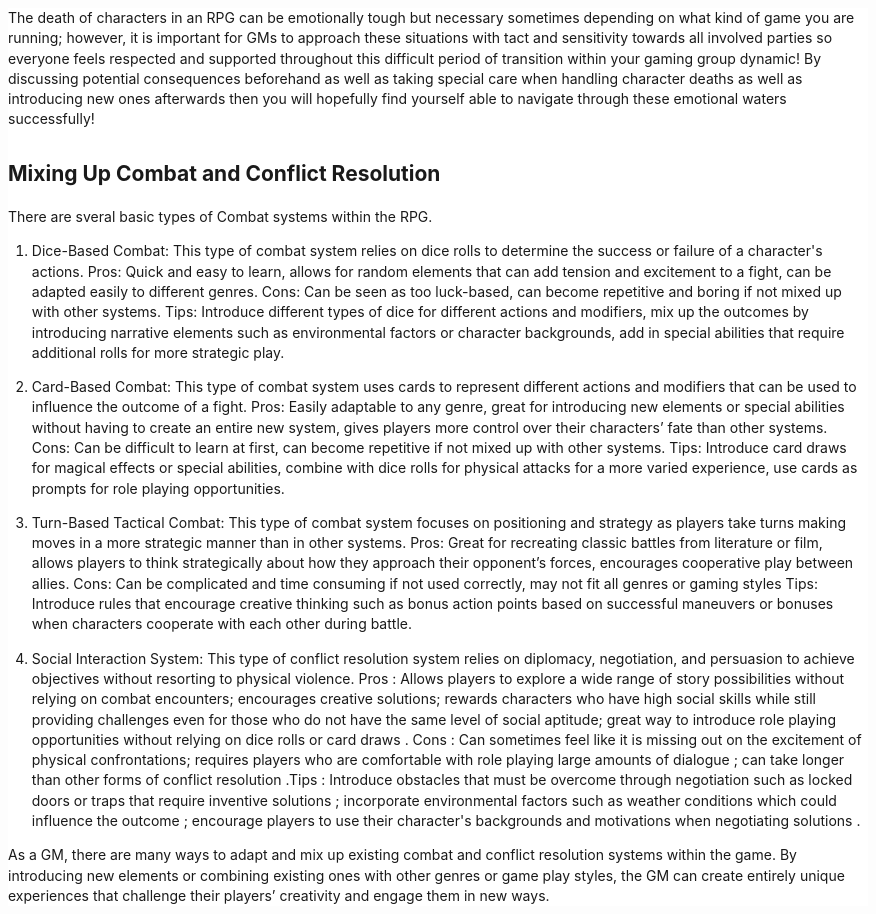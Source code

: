 The death of characters in an RPG can be emotionally tough but necessary sometimes depending on what kind of game you are running; however, it is important for GMs to approach these situations with tact and sensitivity towards all involved parties so everyone feels respected and supported throughout this difficult period of transition within your gaming group dynamic! By discussing potential consequences beforehand as well as taking special care when handling character deaths as well as introducing new ones afterwards then you will hopefully find yourself able to navigate through these emotional waters successfully!

## Mixing Up Combat and Conflict Resolution

There are sveral basic types of Combat systems within the RPG.

1. Dice-Based Combat: This type of combat system relies on dice rolls to determine the success or failure of a character's actions. Pros: Quick and easy to learn, allows for random elements that can add tension and excitement to a fight, can be adapted easily to different genres. Cons: Can be seen as too luck-based, can become repetitive and boring if not mixed up with other systems. Tips: Introduce different types of dice for different actions and modifiers, mix up the outcomes by introducing narrative elements such as environmental factors or character backgrounds, add in special abilities that require additional rolls for more strategic play.

2. Card-Based Combat: This type of combat system uses cards to represent different actions and modifiers that can be used to influence the outcome of a fight. Pros: Easily adaptable to any genre, great for introducing new elements or special abilities without having to create an entire new system, gives players more control over their characters’ fate than other systems. Cons: Can be difficult to learn at first, can become repetitive if not mixed up with other systems. Tips: Introduce card draws for magical effects or special abilities, combine with dice rolls for physical attacks for a more varied experience, use cards as prompts for role playing opportunities.

3. Turn-Based Tactical Combat: This type of combat system focuses on positioning and strategy as players take turns making moves in a more strategic manner than in other systems. Pros: Great for recreating classic battles from literature or film, allows players to think strategically about how they approach their opponent’s forces, encourages cooperative play between allies. Cons: Can be complicated and time consuming if not used correctly, may not fit all genres or gaming styles Tips: Introduce rules that encourage creative thinking such as bonus action points based on successful maneuvers or bonuses when characters cooperate with each other during battle.

4. Social Interaction System: This type of conflict resolution system relies on diplomacy, negotiation, and persuasion to achieve objectives without resorting to physical violence. Pros : Allows players to explore a wide range of story possibilities without relying on combat encounters; encourages creative solutions; rewards characters who have high social skills while still providing challenges even for those who do not have the same level of social aptitude; great way to introduce role playing opportunities without relying on dice rolls or card draws . Cons : Can sometimes feel like it is missing out on the excitement of physical confrontations; requires players who are comfortable with role playing large amounts of dialogue ; can take longer than other forms of conflict resolution .Tips : Introduce obstacles that must be overcome through negotiation such as locked doors or traps that require inventive solutions ; incorporate environmental factors such as weather conditions which could influence the outcome ; encourage players to use their character's backgrounds and motivations when negotiating solutions .

As a GM, there are many ways to adapt and mix up existing combat and conflict resolution systems within the game. By introducing new elements or combining existing ones with other genres or game play styles, the GM can create entirely unique experiences that challenge their players’ creativity and engage them in new ways.
